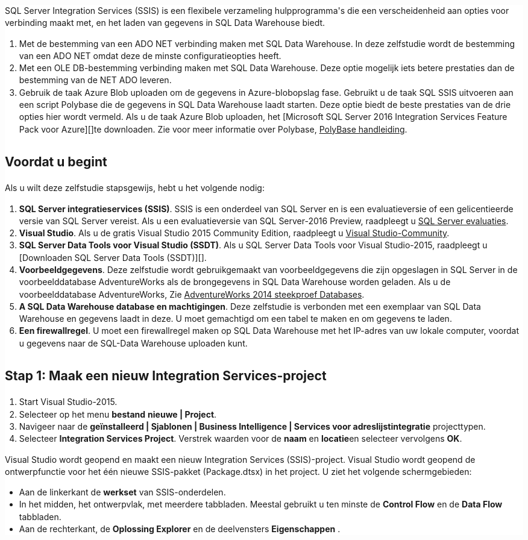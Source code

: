 SQL Server Integration Services (SSIS) is een flexibele verzameling hulpprogramma's die een verscheidenheid aan opties voor verbinding maakt met, en het laden van gegevens in SQL Data Warehouse biedt.

1. Met de bestemming van een ADO NET verbinding maken met SQL Data Warehouse. In deze zelfstudie wordt de bestemming van een ADO NET omdat deze de minste configuratieopties heeft.
2. Met een OLE DB-bestemming verbinding maken met SQL Data Warehouse. Deze optie mogelijk iets betere prestaties dan de bestemming van de NET ADO leveren.
3. Gebruik de taak Azure Blob uploaden om de gegevens in Azure-blobopslag fase. Gebruikt u de taak SQL SSIS uitvoeren aan een script Polybase die de gegevens in SQL Data Warehouse laadt starten. Deze optie biedt de beste prestaties van de drie opties hier wordt vermeld. Als u de taak Azure Blob uploaden, het [Microsoft SQL Server 2016 Integration Services Feature Pack voor Azure][]te downloaden. Zie voor meer informatie over Polybase, [PolyBase handleiding][].

## <a name="before-you-start"></a>Voordat u begint

Als u wilt deze zelfstudie stapsgewijs, hebt u het volgende nodig:

1. **SQL Server integratieservices (SSIS)**. SSIS is een onderdeel van SQL Server en is een evaluatieversie of een gelicentieerde versie van SQL Server vereist. Als u een evaluatieversie van SQL Server-2016 Preview, raadpleegt u [SQL Server evaluaties][].
2. **Visual Studio**. Als u de gratis Visual Studio 2015 Community Edition, raadpleegt u [Visual Studio-Community][].
3. **SQL Server Data Tools voor Visual Studio (SSDT)**. Als u SQL Server Data Tools voor Visual Studio-2015, raadpleegt u [Downloaden SQL Server Data Tools (SSDT)][].
4. **Voorbeeldgegevens**. Deze zelfstudie wordt gebruikgemaakt van voorbeeldgegevens die zijn opgeslagen in SQL Server in de voorbeelddatabase AdventureWorks als de brongegevens in SQL Data Warehouse worden geladen. Als u de voorbeelddatabase AdventureWorks, Zie [AdventureWorks 2014 steekproef Databases][].
5. **A SQL Data Warehouse database en machtigingen**. Deze zelfstudie is verbonden met een exemplaar van SQL Data Warehouse en gegevens laadt in deze. U moet gemachtigd om een tabel te maken en om gegevens te laden.
6. **Een firewallregel**. U moet een firewallregel maken op SQL Data Warehouse met het IP-adres van uw lokale computer, voordat u gegevens naar de SQL-Data Warehouse uploaden kunt.

## <a name="step-1-create-a-new-integration-services-project"></a>Stap 1: Maak een nieuw Integration Services-project

1. Start Visual Studio-2015.
2. Selecteer op het menu **bestand** **nieuwe | Project**.
3. Navigeer naar de **geïnstalleerd | Sjablonen | Business Intelligence | Services voor adreslijstintegratie** projecttypen.
4. Selecteer **Integration Services Project**. Verstrek waarden voor de **naam** en **locatie**en selecteer vervolgens **OK**.

Visual Studio wordt geopend en maakt een nieuw Integration Services (SSIS)-project. Visual Studio wordt geopend de ontwerpfunctie voor het één nieuwe SSIS-pakket (Package.dtsx) in het project. U ziet het volgende schermgebieden:

- Aan de linkerkant de **werkset** van SSIS-onderdelen.
- In het midden, het ontwerpvlak, met meerdere tabbladen. Meestal gebruikt u ten minste de **Control Flow** en de **Data Flow** tabbladen.
- Aan de rechterkant, de **Oplossing Explorer** en de deelvensters **Eigenschappen** .


[01]:  ./media/sql-data-warehouse-load-from-sql-server-with-integration-services/ssis-designer-01.png
[02]:  ./media/sql-data-warehouse-load-from-sql-server-with-integration-services/ssis-data-flow-task-02.png
[03]:  ./media/sql-data-warehouse-load-from-sql-server-with-integration-services/ado-net-source-03.png
[04]:  ./media/sql-data-warehouse-load-from-sql-server-with-integration-services/ado-net-connection-manager-04.png
[05]:  ./media/sql-data-warehouse-load-from-sql-server-with-integration-services/ado-net-connection-05.png
[06]:  ./media/sql-data-warehouse-load-from-sql-server-with-integration-services/test-connection-06.png
[07]:  ./media/sql-data-warehouse-load-from-sql-server-with-integration-services/ado-net-source-07.png
[08]:  ./media/sql-data-warehouse-load-from-sql-server-with-integration-services/preview-data-08.png
[09]:  ./media/sql-data-warehouse-load-from-sql-server-with-integration-services/source-destination-09.png
[10]:  ./media/sql-data-warehouse-load-from-sql-server-with-integration-services/connect-source-destination-10.png
[11]:  ./media/sql-data-warehouse-load-from-sql-server-with-integration-services/ado-net-destination-11.png
[12a]: ./media/sql-data-warehouse-load-from-sql-server-with-integration-services/destination-query-before-12a.png
[12b]: ./media/sql-data-warehouse-load-from-sql-server-with-integration-services/destination-query-after-12b.png
[13]:  ./media/sql-data-warehouse-load-from-sql-server-with-integration-services/column-mapping-13.png
[14]:  ./media/sql-data-warehouse-load-from-sql-server-with-integration-services/package-running-14.png
[15]:  ./media/sql-data-warehouse-load-from-sql-server-with-integration-services/package-success-15.png
[PolyBase handleiding]: https://msdn.microsoft.com/library/mt143171.aspx
[Downloaden van SQL Server Data Tools (SSDT)]: https://msdn.microsoft.com/library/mt204009.aspx
[TABEL (Azure SQL datawarehouse, Parallel datawarehouse) maken]: https://msdn.microsoft.com/library/mt203953.aspx
[Gegevensstroom]: https://msdn.microsoft.com/library/ms140080.aspx
[Hulpprogramma's voor probleemoplossing voor de ontwikkeling van een pakket]: https://msdn.microsoft.com/library/ms137625.aspx
[Implementatie van projecten en -pakketten]: https://msdn.microsoft.com/library/hh213290.aspx
[Microsoft SQL Server 2016 integratieservices-functiepakket voor Azure]: http://go.microsoft.com/fwlink/?LinkID=626967
[SQL Server evaluaties]: https://www.microsoft.com/en-us/evalcenter/evaluate-sql-server-2016
[Visual Studio-Community]: https://www.visualstudio.com/en-us/products/visual-studio-community-vs.aspx
[AdventureWorks 2014 steekproef Databases]: https://msftdbprodsamples.codeplex.com/releases/view/125550